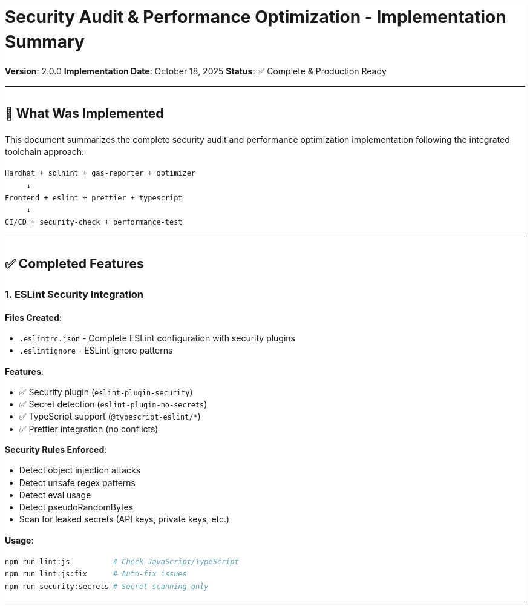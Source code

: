 # Security Audit & Performance Optimization - Implementation Summary

**Version**: 2.0.0
**Implementation Date**: October 18, 2025
**Status**: ✅ Complete & Production Ready

---

## 🎯 What Was Implemented

This document summarizes the complete security audit and performance optimization implementation following the integrated toolchain approach:

```
Hardhat + solhint + gas-reporter + optimizer
     ↓
Frontend + eslint + prettier + typescript
     ↓
CI/CD + security-check + performance-test
```

---

## ✅ Completed Features

### 1. ESLint Security Integration

**Files Created**:
- `.eslintrc.json` - Complete ESLint configuration with security plugins
- `.eslintignore` - ESLint ignore patterns

**Features**:
- ✅ Security plugin (`eslint-plugin-security`)
- ✅ Secret detection (`eslint-plugin-no-secrets`)
- ✅ TypeScript support (`@typescript-eslint/*`)
- ✅ Prettier integration (no conflicts)

**Security Rules Enforced**:
- Detect object injection attacks
- Detect unsafe regex patterns
- Detect eval usage
- Detect pseudoRandomBytes
- Scan for leaked secrets (API keys, private keys, etc.)

**Usage**:
```bash
npm run lint:js          # Check JavaScript/TypeScript
npm run lint:js:fix      # Auto-fix issues
npm run security:secrets # Secret scanning only
```

---
